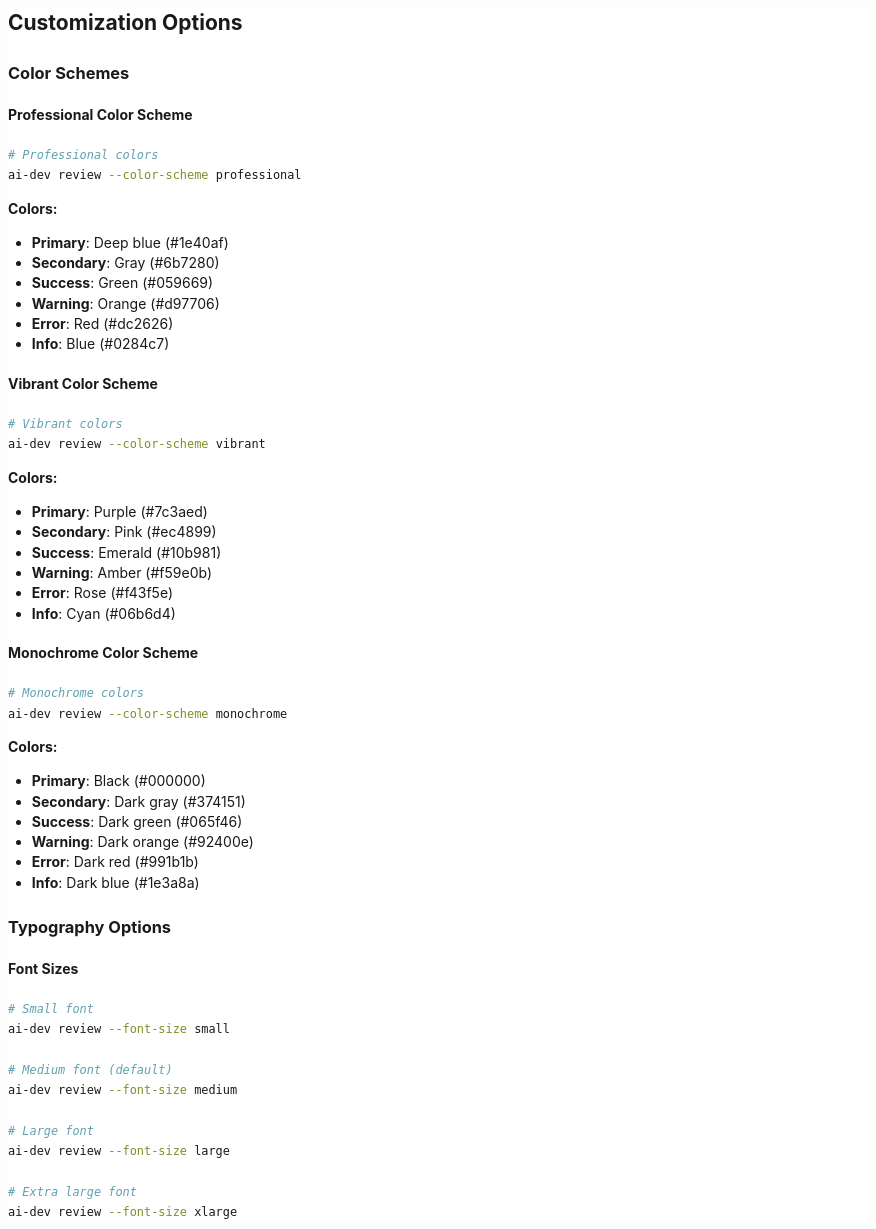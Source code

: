 ## Customization Options

### Color Schemes

#### Professional Color Scheme

```bash
# Professional colors
ai-dev review --color-scheme professional
```

**Colors:**
- **Primary**: Deep blue (#1e40af)
- **Secondary**: Gray (#6b7280)
- **Success**: Green (#059669)
- **Warning**: Orange (#d97706)
- **Error**: Red (#dc2626)
- **Info**: Blue (#0284c7)

#### Vibrant Color Scheme

```bash
# Vibrant colors
ai-dev review --color-scheme vibrant
```

**Colors:**
- **Primary**: Purple (#7c3aed)
- **Secondary**: Pink (#ec4899)
- **Success**: Emerald (#10b981)
- **Warning**: Amber (#f59e0b)
- **Error**: Rose (#f43f5e)
- **Info**: Cyan (#06b6d4)

#### Monochrome Color Scheme

```bash
# Monochrome colors
ai-dev review --color-scheme monochrome
```

**Colors:**
- **Primary**: Black (#000000)
- **Secondary**: Dark gray (#374151)
- **Success**: Dark green (#065f46)
- **Warning**: Dark orange (#92400e)
- **Error**: Dark red (#991b1b)
- **Info**: Dark blue (#1e3a8a)

### Typography Options

#### Font Sizes

```bash
# Small font
ai-dev review --font-size small

# Medium font (default)
ai-dev review --font-size medium

# Large font
ai-dev review --font-size large

# Extra large font
ai-dev review --font-size xlarge
```
